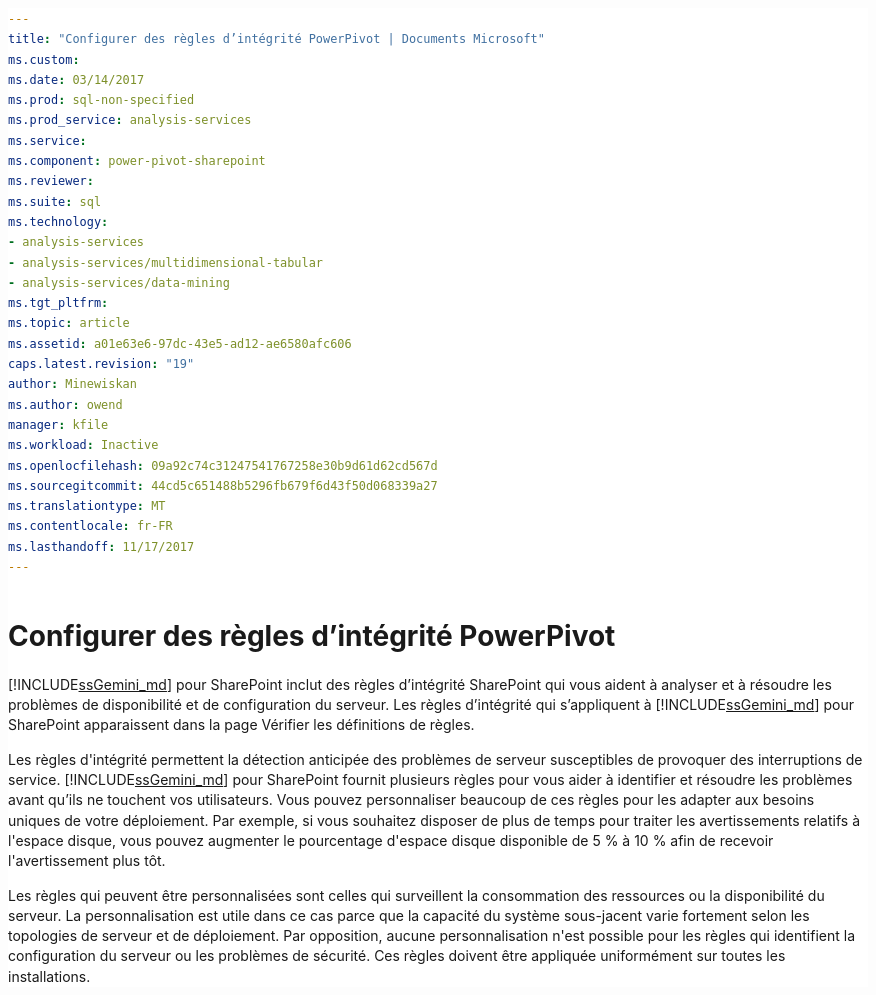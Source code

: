 ```yaml
---
title: "Configurer des règles d’intégrité PowerPivot | Documents Microsoft"
ms.custom: 
ms.date: 03/14/2017
ms.prod: sql-non-specified
ms.prod_service: analysis-services
ms.service: 
ms.component: power-pivot-sharepoint
ms.reviewer: 
ms.suite: sql
ms.technology:
- analysis-services
- analysis-services/multidimensional-tabular
- analysis-services/data-mining
ms.tgt_pltfrm: 
ms.topic: article
ms.assetid: a01e63e6-97dc-43e5-ad12-ae6580afc606
caps.latest.revision: "19"
author: Minewiskan
ms.author: owend
manager: kfile
ms.workload: Inactive
ms.openlocfilehash: 09a92c74c31247541767258e30b9d61d62cd567d
ms.sourcegitcommit: 44cd5c651488b5296fb679f6d43f50d068339a27
ms.translationtype: MT
ms.contentlocale: fr-FR
ms.lasthandoff: 11/17/2017
---
```

# <a name="configure-power-pivot-health-rules"></a>Configurer des règles d’intégrité PowerPivot
[!INCLUDE[ssGemini_md](../../includes/ssgemini-md.md)] pour SharePoint inclut des règles d’intégrité SharePoint qui vous aident à analyser et à résoudre les problèmes de disponibilité et de configuration du serveur. Les règles d’intégrité qui s’appliquent à [!INCLUDE[ssGemini_md](../../includes/ssgemini-md.md)] pour SharePoint apparaissent dans la page Vérifier les définitions de règles.  
  
 Les règles d'intégrité permettent la détection anticipée des problèmes de serveur susceptibles de provoquer des interruptions de service. [!INCLUDE[ssGemini_md](../../includes/ssgemini-md.md)] pour SharePoint fournit plusieurs règles pour vous aider à identifier et résoudre les problèmes avant qu’ils ne touchent vos utilisateurs. Vous pouvez personnaliser beaucoup de ces règles pour les adapter aux besoins uniques de votre déploiement. Par exemple, si vous souhaitez disposer de plus de temps pour traiter les avertissements relatifs à l'espace disque, vous pouvez augmenter le pourcentage d'espace disque disponible de 5 % à 10 % afin de recevoir l'avertissement plus tôt.  
  
 Les règles qui peuvent être personnalisées sont celles qui surveillent la consommation des ressources ou la disponibilité du serveur. La personnalisation est utile dans ce cas parce que la capacité du système sous-jacent varie fortement selon les topologies de serveur et de déploiement. Par opposition, aucune personnalisation n'est possible pour les règles qui identifient la configuration du serveur ou les problèmes de sécurité. Ces règles doivent être appliquée uniformément sur toutes les installations.  
  